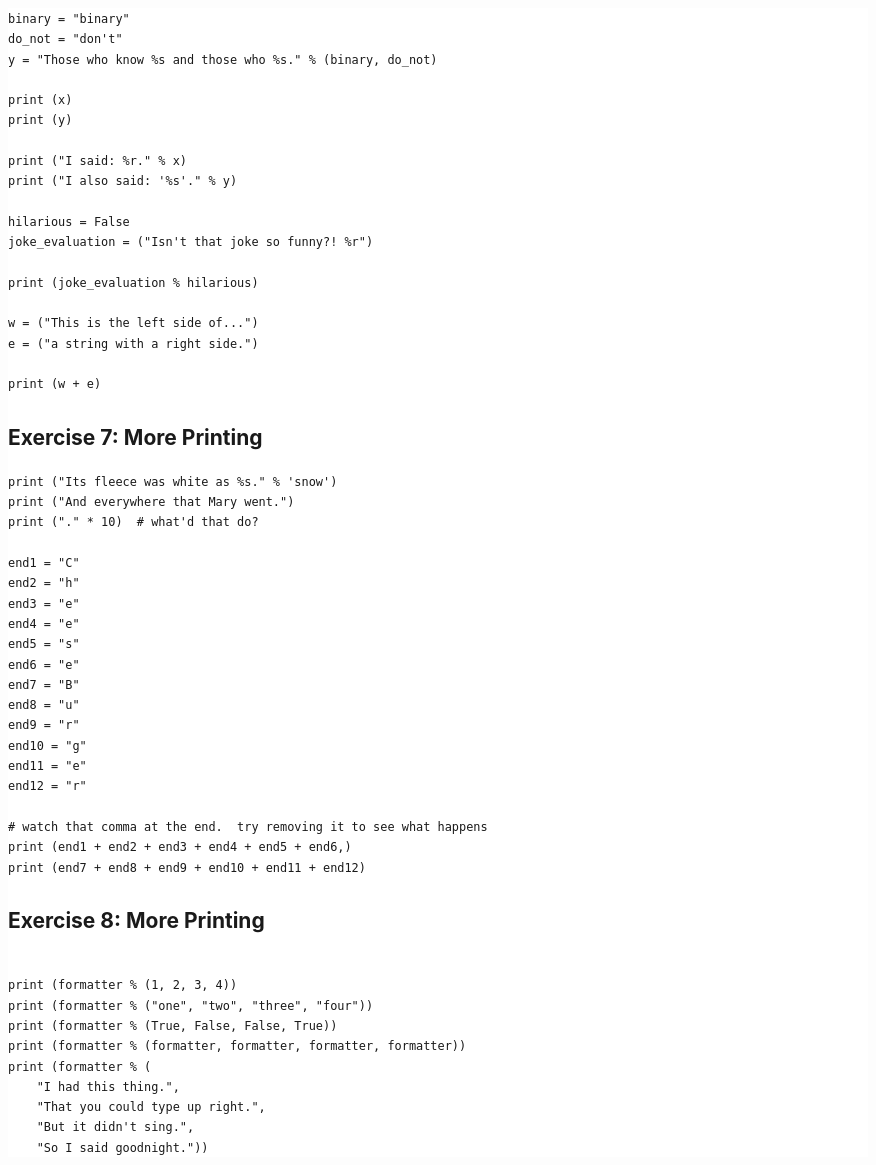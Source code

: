 
```x = "There are %d types of people." % 10
binary = "binary"
do_not = "don't"
y = "Those who know %s and those who %s." % (binary, do_not)

print (x)
print (y)

print ("I said: %r." % x)
print ("I also said: '%s'." % y)

hilarious = False
joke_evaluation = ("Isn't that joke so funny?! %r")

print (joke_evaluation % hilarious)

w = ("This is the left side of...")
e = ("a string with a right side.")

print (w + e)
```

## Exercise 7: More Printing


```print ("Mary had a little lamb.")
print ("Its fleece was white as %s." % 'snow')
print ("And everywhere that Mary went.")
print ("." * 10)  # what'd that do?

end1 = "C"
end2 = "h"
end3 = "e"
end4 = "e"
end5 = "s"
end6 = "e"
end7 = "B"
end8 = "u"
end9 = "r"
end10 = "g"
end11 = "e"
end12 = "r"

# watch that comma at the end.  try removing it to see what happens
print (end1 + end2 + end3 + end4 + end5 + end6,)
print (end7 + end8 + end9 + end10 + end11 + end12)
```

## Exercise 8: More Printing


```formatter = "%r %r %r %r"

print (formatter % (1, 2, 3, 4))
print (formatter % ("one", "two", "three", "four"))
print (formatter % (True, False, False, True))
print (formatter % (formatter, formatter, formatter, formatter))
print (formatter % (
    "I had this thing.",
    "That you could type up right.",
    "But it didn't sing.",
    "So I said goodnight."))
```
